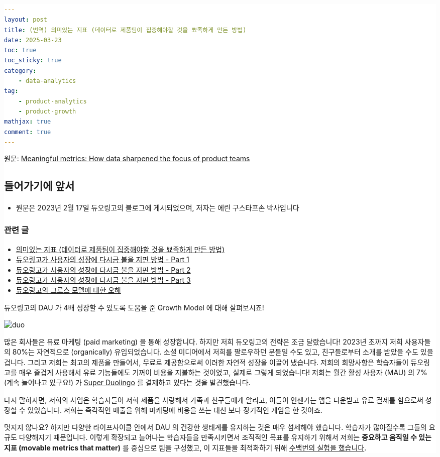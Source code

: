 ```yaml
---
layout: post
title: (번역) 의미있는 지표 (데이터로 제품팀이 집중해야할 것을 뾰족하게 만든 방법)
date: 2025-03-23
toc: true
toc_sticky: true
category: 
    - data-analytics
tag:
    - product-analytics
    - product-growth
mathjax: true
comment: true
---
```


원문: [Meaningful metrics: How data sharpened the focus of product teams](https://blog.duolingo.com/growth-model-duolingo/)

## 들어가기에 앞서

- 원문은 2023년 2월 17일 듀오링고의 블로그에 게시되었으며, 저자는 에린 구스타프손 박사입니다

### 관련 글

- [의미있는 지표 (데이터로 제품팀이 집중해야할 것을 뾰족하게 만든 방법)](https://chukycheese.github.io/data-analytics/meaningful-metrics/)
- [듀오링고가 사용자의 성장에 다시금 불을 지핀 방법 - Part 1](https://chukycheese.github.io/data-analytics/how-duolingo-reginited-user-growth-part-1/)
- [듀오링고가 사용자의 성장에 다시금 불을 지핀 방법 - Part 2](https://chukycheese.github.io/data-analytics/how-duolingo-reginited-user-growth-part-2/)
- [듀오링고가 사용자의 성장에 다시금 불을 지핀 방법 - Part 3](https://chukycheese.github.io/data-analytics/how-duolingo-reginited-user-growth-part-3/)
- [듀오링고의 그로스 모델에 대한 오해](https://chukycheese.github.io/data-analytics/what-everyone-gets-wrong-about-the-duoling-growth-model/)

듀오링고의 DAU 가 4배 성장할 수 있도록 도움을 준 Growth Model 에 대해 살펴보시죠!

![duo](https://blog.duolingo.com/content/images/2024/05/cover_ds-growth-model.png)

많은 회사들은 유료 마케팅 (paid marketing) 을 통해 성장합니다. 하지만 저희 듀오링고의 전략은 조금 달랐습니다! 2023년 초까지 저희 사용자들의 80%는 자연적으로 (organically) 유입되었습니다. 소셜 미디어에서 저희를 팔로우하던 분들일 수도 있고, 친구들로부터 소개를 받았을 수도 있을 겁니다. 그리고 저희는 최고의 제품을 만들어서, 무료로 제공함으로써 이러한 자연적 성장을 이끌어 냈습니다. 저희의 희망사항은 학습자들이 듀오링고를 매우 즐겁게 사용해서 유료 기능들에도 기꺼이 비용을 지불하는 것이었고, 실제로 그렇게 되었습니다! 저희는 월간 활성 사용자 (MAU) 의 7% (계속 늘어나고 있구요!) 가 [Super Duolingo](https://blog.duolingo.com/super-duolingo-launch/) 를 결제하고 있다는 것을 발견했습니다.

다시 말하자면, 저희의 사업은 학습자들이 저희 제품을 사랑해서 가족과 친구들에게 알리고, 이들이 언젠가는 앱을 다운받고 유료 결제를 함으로써 성장할 수 있었습니다. 저희는 즉각적인 매출을 위해 마케팅에 비용을 쓰는 대신 보다 장기적인 게임을 한 것이죠.

멋지지 않나요? 하지만 다양한 라이프사이클 안에서 DAU 의 건강한 생태계를 유지하는 것은 매우 섬세해야 했습니다. 학습자가 많아질수록 그들의 요규도 다양해지기 때문입니다. 이렇게 확장되고 늘어나는 학습자들을 만족시키면서 조직적인 목표를 유지하기 위해서 저희는 **중요하고 움직일 수 있는 지표 (movable metrics that matter)** 를 중심으로 팀을 구성했고, 이 지표들을 최적화하기 위해 [수백번의 실험을 했습니다](https://blog.duolingo.com/improving-duolingo-one-experiment-at-a-time/).
